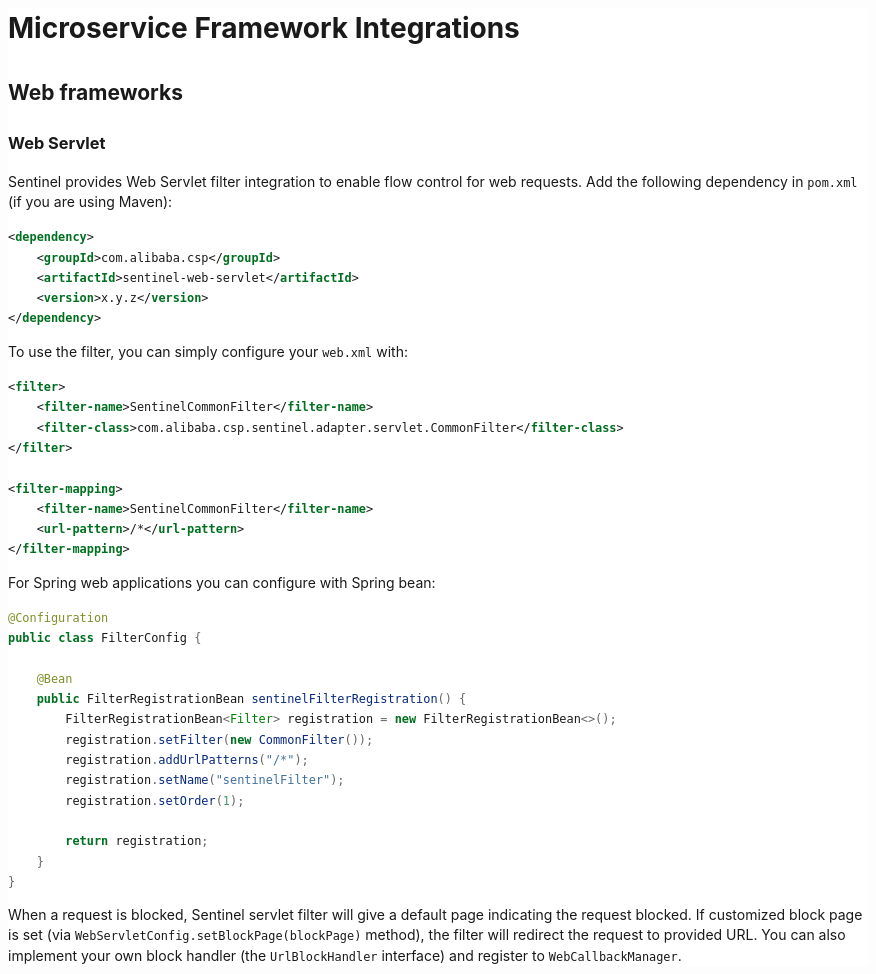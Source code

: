 # Microservice Framework Integrations

## Web frameworks

### Web Servlet

Sentinel provides Web Servlet filter integration to enable flow control for web requests. Add the following dependency in `pom.xml` (if you are using Maven):

```xml
<dependency>
    <groupId>com.alibaba.csp</groupId>
    <artifactId>sentinel-web-servlet</artifactId>
    <version>x.y.z</version>
</dependency>
```

To use the filter, you can simply configure your `web.xml` with:

```xml
<filter>
	<filter-name>SentinelCommonFilter</filter-name>
	<filter-class>com.alibaba.csp.sentinel.adapter.servlet.CommonFilter</filter-class>
</filter>

<filter-mapping>
	<filter-name>SentinelCommonFilter</filter-name>
	<url-pattern>/*</url-pattern>
</filter-mapping>
```

For Spring web applications you can configure with Spring bean:

```java
@Configuration
public class FilterConfig {

    @Bean
    public FilterRegistrationBean sentinelFilterRegistration() {
        FilterRegistrationBean<Filter> registration = new FilterRegistrationBean<>();
        registration.setFilter(new CommonFilter());
        registration.addUrlPatterns("/*");
        registration.setName("sentinelFilter");
        registration.setOrder(1);

        return registration;
    }
}
```

When a request is blocked, Sentinel servlet filter will give a default page indicating the request blocked.
If customized block page is set (via `WebServletConfig.setBlockPage(blockPage)` method),
the filter will redirect the request to provided URL. You can also implement your own
block handler (the `UrlBlockHandler` interface) and register to `WebCallbackManager`.
